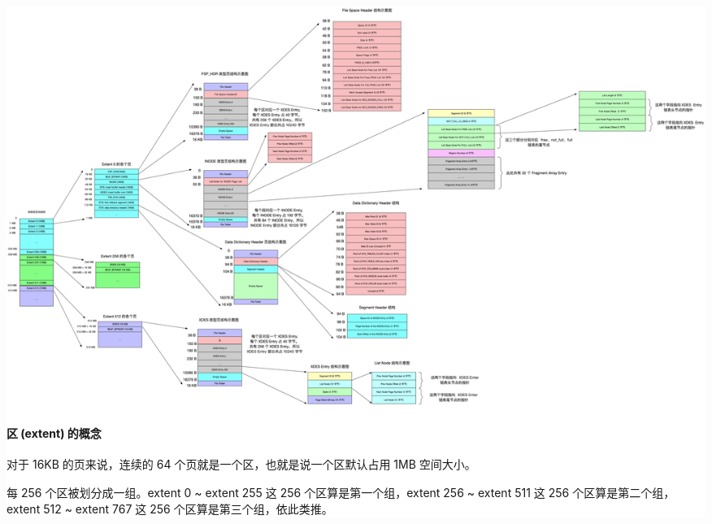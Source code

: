 ![](../art/mysql-inside/mysql-innodb-table-space.png)

#### 区 (extent) 的概念

对于 16KB 的页来说，连续的 64 个页就是一个区，也就是说一个区默认占用 1MB 空间大小。

每 256 个区被划分成一组。extent 0 ~ extent 255 这 256 个区算是第一个组，extent 256 ~ extent 511 这 256 个区算是第二个组，extent 512 ~ extent 767 这 256 个区算是第三个组，依此类推。

